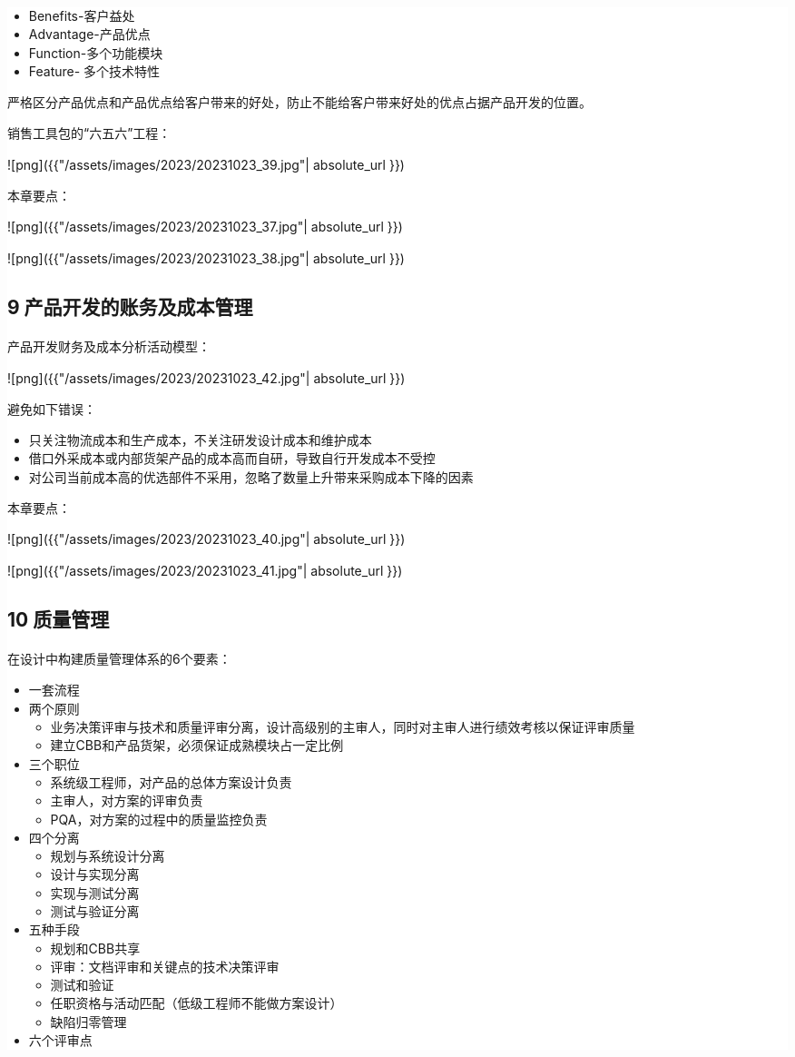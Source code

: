 - Benefits-客户益处
- Advantage-产品优点
- Function-多个功能模块
- Feature- 多个技术特性

严格区分产品优点和产品优点给客户带来的好处，防止不能给客户带来好处的优点占据产品开发的位置。

销售工具包的“六五六”工程：

![png]({{"/assets/images/2023/20231023_39.jpg"| absolute_url }})

本章要点：

![png]({{"/assets/images/2023/20231023_37.jpg"| absolute_url }})

![png]({{"/assets/images/2023/20231023_38.jpg"| absolute_url }})

## 9 产品开发的账务及成本管理

产品开发财务及成本分析活动模型：

![png]({{"/assets/images/2023/20231023_42.jpg"| absolute_url }})

避免如下错误：

- 只关注物流成本和生产成本，不关注研发设计成本和维护成本
- 借口外采成本或内部货架产品的成本高而自研，导致自行开发成本不受控
- 对公司当前成本高的优选部件不采用，忽略了数量上升带来采购成本下降的因素

本章要点：

![png]({{"/assets/images/2023/20231023_40.jpg"| absolute_url }})

![png]({{"/assets/images/2023/20231023_41.jpg"| absolute_url }})

## 10 质量管理

在设计中构建质量管理体系的6个要素：

- 一套流程
- 两个原则
	- 业务决策评审与技术和质量评审分离，设计高级别的主审人，同时对主审人进行绩效考核以保证评审质量
	- 建立CBB和产品货架，必须保证成熟模块占一定比例
- 三个职位
	- 系统级工程师，对产品的总体方案设计负责
	- 主审人，对方案的评审负责
	- PQA，对方案的过程中的质量监控负责
- 四个分离
	- 规划与系统设计分离
	- 设计与实现分离
	- 实现与测试分离
	- 测试与验证分离
- 五种手段
	- 规划和CBB共享
	- 评审：文档评审和关键点的技术决策评审
	- 测试和验证
	- 任职资格与活动匹配（低级工程师不能做方案设计）
	- 缺陷归零管理
- 六个评审点

